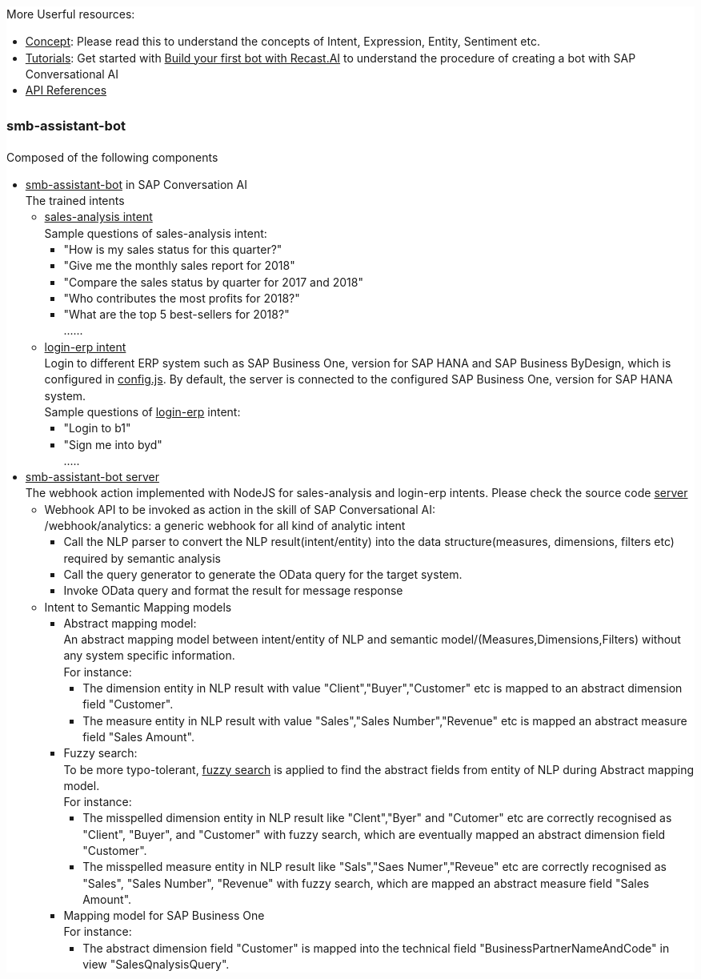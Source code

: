 More Userful resources:
* [Concept](https://cai.tools.sap/docs/concepts/create-builder-bot): Please read this to understand the concepts of Intent, Expression, Entity, Sentiment etc.
* [Tutorials](https://cai.tools.sap/blog/category/tutorial/): 
 Get started with [Build your first bot with Recast.AI](https://cai.tools.sap/blog/build-your-first-bot-with-recast-ai/) to understand the procedure of creating a bot with SAP Conversational AI
* [API References](https://cai.tools.sap/docs/api-reference/)

### smb-assistant-bot
Composed of the following components
* [smb-assistant-bot](https://cai.tools.sap/yatseali/smb-assistant-bot) in SAP Conversation AI
<br/>The trained intents
    * [sales-analysis intent](https://cai.tools.sap/yatseali/smb-assistant-bot/train/intents/sales-analysis)
<br/>Sample questions of sales-analysis intent:
        * "How is my sales status for this quarter?"
        * "Give me the monthly sales report for 2018"
        * "Compare the sales status by quarter for 2017 and 2018"
        * "Who contributes the most profits for 2018?"
        * "What are the top 5 best-sellers for 2018?"
        <br/>......
    * [login-erp intent](https://cai.tools.sap/yatseali/smb-assistant-bot/train/intents/login-erp)
<br/>Login to different ERP system such as SAP Business One, version for SAP HANA and SAP Business ByDesign, which is configured in [config.js](https://github.com/B1SA/smb-assistant-bot/blob/master/server/lib/config/config.js). By default, the server is connected to the configured SAP Business One, version for SAP HANA system.
<br/>Sample questions of [login-erp](https://cai.tools.sap/yatseali/smb-assistant-bot/train/intents/login-erp) intent:
        * "Login to b1"
        * "Sign me into byd"
        <br/>.....
* [smb-assistant-bot server](server) 
<br/>The webhook action implemented with NodeJS for sales-analysis and login-erp intents. Please check the source code [server](server)
    * Webhook API to be invoked as action in the skill of SAP Conversational AI: 
    <br>/webhook/analytics: a generic webhook for all kind of analytic intent 
        * Call the NLP parser to convert the NLP result(intent/entity) into the data structure(measures, dimensions, filters etc) required by semantic analysis
        * Call the query generator to generate the OData query for the target system.
        * Invoke OData query and format the result for message response  
    * Intent to Semantic Mapping models
        * Abstract mapping model: 
        <br/>An abstract mapping model between intent/entity of NLP and semantic model/(Measures,Dimensions,Filters) without any system specific information.
        <br/>For instance:
            * The dimension entity  in NLP result with value "Client","Buyer","Customer" etc is mapped to an abstract dimension field "Customer".
            * The measure entity in NLP result with value "Sales","Sales Number","Revenue" etc is mapped an abstract measure field "Sales Amount".
        * Fuzzy search: 
        <br/>To be more typo-tolerant, [fuzzy search](http://fusejs.io/) is applied to find the abstract fields from entity of NLP during Abstract mapping model. 
        <br/>For instance:
            * The misspelled dimension entity in NLP result like "Clent","Byer" and "Cutomer" etc are correctly recognised as "Client", "Buyer", and "Customer" with fuzzy search, which are eventually mapped an abstract dimension field "Customer".
            * The misspelled measure entity in NLP result like "Sals","Saes Numer","Reveue" etc are correctly recognised as "Sales", "Sales Number", "Revenue" with fuzzy search, which are mapped an abstract measure field "Sales Amount".
        * Mapping model for SAP Business One
        <br/>For instance:
            * The abstract dimension field "Customer" is mapped into the technical field "BusinessPartnerNameAndCode" in view "SalesQnalysisQuery".